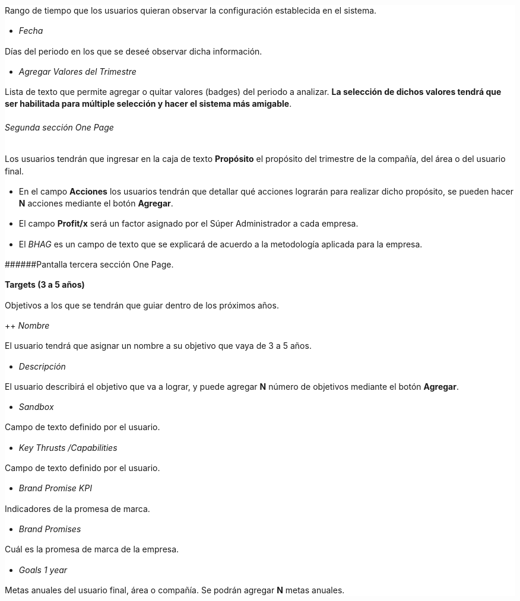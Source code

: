 Rango de tiempo que los usuarios quieran observar la configuración establecida en el sistema.

+ *Fecha* 

Días del periodo en los que se deseé observar dicha información. 

+ *Agregar Valores del Trimestre* 

Lista de texto que permite agregar o quitar valores (badges) del periodo a analizar. **La selección de dichos valores tendrá que ser habilitada para múltiple selección y hacer el sistema más amigable**.



###### Segunda sección  One Page 

Los usuarios tendrán que ingresar en la caja de texto **Propósito** el propósito del trimestre de la compañía, del área o del usuario final.
 
+ En el campo **Acciones** los usuarios tendrán que detallar qué acciones lograrán para realizar dicho propósito, se pueden hacer **N** acciones mediante el botón **Agregar**.

+ El campo **Profit/x** será un factor asignado por el Súper Administrador a cada empresa.

+ El *BHAG* es un campo de texto que se explicará de acuerdo a la metodología aplicada para la empresa.



######Pantalla tercera sección One Page.  

 **Targets (3 a 5 años)**

Objetivos a los que se tendrán que guiar dentro de los próximos años.

++ *Nombre* 

El usuario tendrá que asignar un nombre a su objetivo que vaya de 3 a 5 años.

+ *Descripción* 

El usuario describirá el objetivo que va a lograr, y puede agregar **N** número de objetivos mediante el botón **Agregar**.

+ *Sandbox* 

Campo de texto definido por el usuario.

+ *Key Thrusts /Capabilities* 

Campo de texto definido por el usuario.

+ *Brand Promise KPI* 

Indicadores de la promesa de marca.

+ *Brand Promises*  

Cuál es la promesa de marca de la empresa.


+ *Goals 1 year* 

Metas anuales del usuario final, área o compañía. Se podrán agregar **N** metas anuales.
